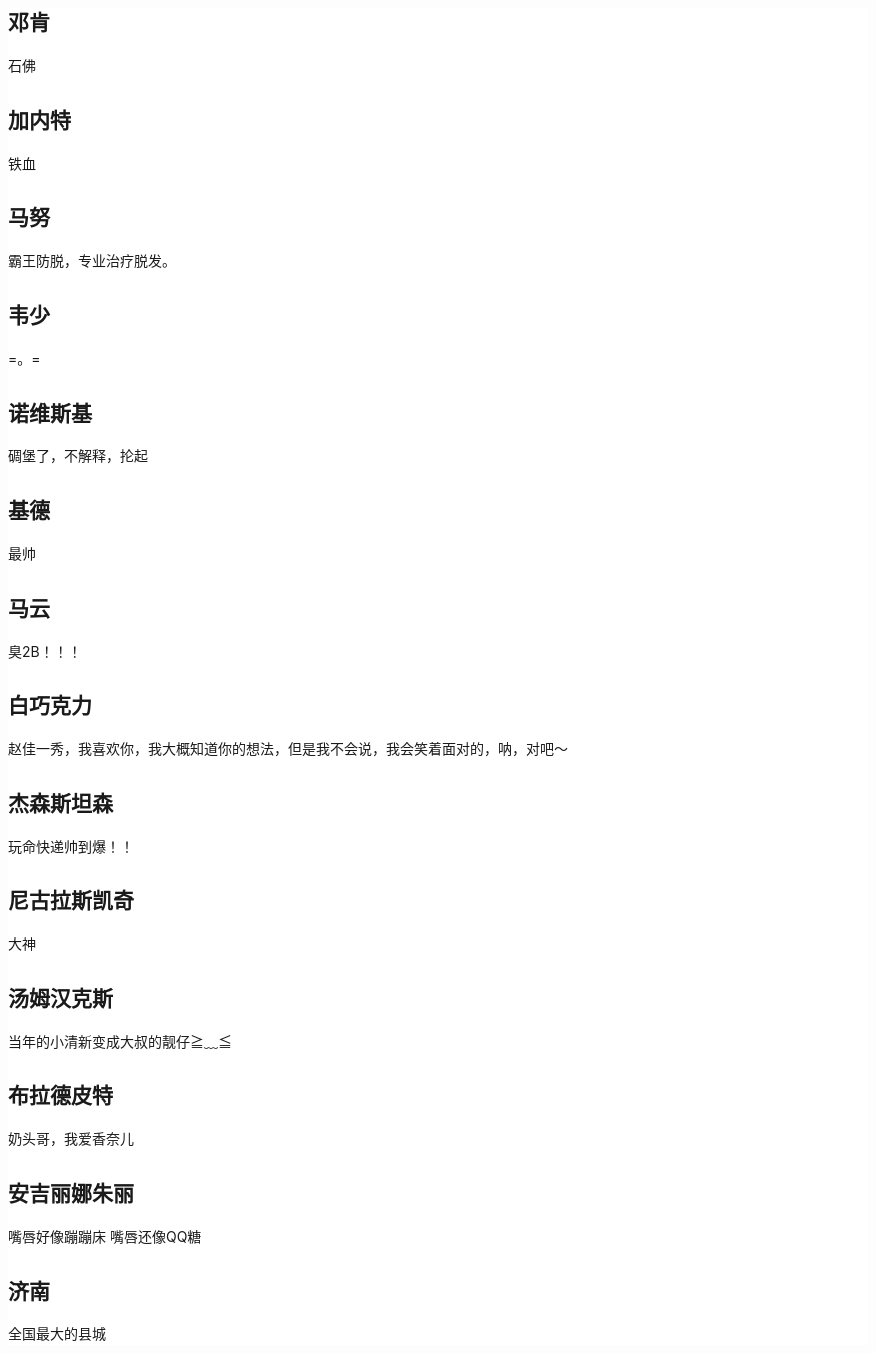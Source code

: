 ## 邓肯
石佛

## 加内特
铁血

## 马努
霸王防脱，专业治疗脱发。

## 韦少
=。=

## 诺维斯基
碉堡了，不解释，抡起

## 基德
最帅

## 马云
臭2B！！！

## 白巧克力
赵佳一秀，我喜欢你，我大概知道你的想法，但是我不会说，我会笑着面对的，呐，对吧～

## 杰森斯坦森
玩命快递帅到爆！！

## 尼古拉斯凯奇
大神

## 汤姆汉克斯
当年的小清新变成大叔的靓仔≧﹏≦

## 布拉德皮特
奶头哥，我爱香奈儿

## 安吉丽娜朱丽
嘴唇好像蹦蹦床 嘴唇还像QQ糖

## 济南
全国最大的县城
